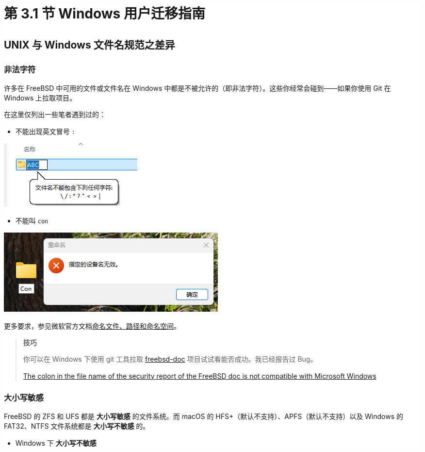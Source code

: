 # 第 3.1 节 Windows 用户迁移指南


## UNIX 与 Windows 文件名规范之差异

### 非法字符

许多在 FreeBSD 中可用的文件或文件名在 Windows 中都是不被允许的（即非法字符）。这些你经常会碰到——如果你使用 Git 在 Windows 上拉取项目。

在这里仅列出一些笔者遇到过的：

- 不能出现英文冒号 `:`

![](../.gitbook/assets/Windows1.png)

- 不能叫 `con`



![](../.gitbook/assets/Windows2.png)

更多要求，参见微软官方文档[命名文件、路径和命名空间](https://learn.microsoft.com/zh-cn/windows/win32/fileio/naming-a-file)。

>**技巧**
>
>你可以在 Windows 下使用 git 工具拉取 [freebsd-doc](https://github.com/freebsd/freebsd-doc) 项目试试看能否成功。我已经报告过 Bug。
>
>[The colon in the file name of the security report of the FreeBSD doc is not compatible with Microsoft Windows](https://bugs.freebsd.org/bugzilla/show_bug.cgi?id=267636)

### 大小写敏感

FreeBSD 的 ZFS 和 UFS 都是 **大小写敏感** 的文件系统。而 macOS 的 HFS+（默认不支持）、APFS（默认不支持）以及 Windows 的 FAT32、NTFS 文件系统都是 **大小写不敏感** 的。

- Windows 下 **大小写不敏感**
